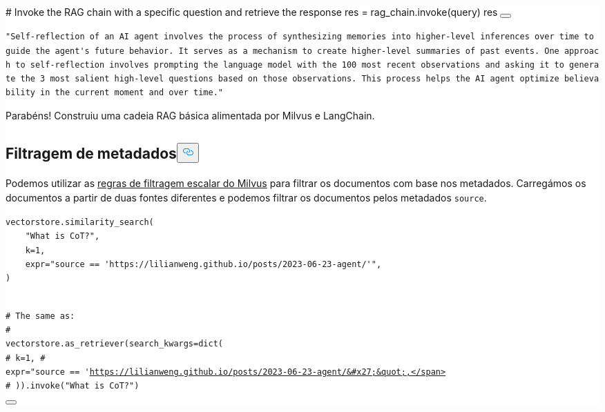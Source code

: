 <span class="hljs-comment"># Invoke the RAG chain with a specific question and retrieve the response</span>
res = rag_chain.invoke(query)
res
<button class="copy-code-btn"></button></code></pre>
<pre><code translate="no">&quot;Self-reflection of an AI agent involves the process of synthesizing memories into higher-level inferences over time to guide the agent's future behavior. It serves as a mechanism to create higher-level summaries of past events. One approach to self-reflection involves prompting the language model with the 100 most recent observations and asking it to generate the 3 most salient high-level questions based on those observations. This process helps the AI agent optimize believability in the current moment and over time.&quot;
</code></pre>
<p>Parabéns! Construiu uma cadeia RAG básica alimentada por Milvus e LangChain.</p>
<h2 id="Metadata-filtering" class="common-anchor-header">Filtragem de metadados<button data-href="#Metadata-filtering" class="anchor-icon" translate="no">
      <svg translate="no"
        aria-hidden="true"
        focusable="false"
        height="20"
        version="1.1"
        viewBox="0 0 16 16"
        width="16"
      >
        <path
          fill="#0092E4"
          fill-rule="evenodd"
          d="M4 9h1v1H4c-1.5 0-3-1.69-3-3.5S2.55 3 4 3h4c1.45 0 3 1.69 3 3.5 0 1.41-.91 2.72-2 3.25V8.59c.58-.45 1-1.27 1-2.09C10 5.22 8.98 4 8 4H4c-.98 0-2 1.22-2 2.5S3 9 4 9zm9-3h-1v1h1c1 0 2 1.22 2 2.5S13.98 12 13 12H9c-.98 0-2-1.22-2-2.5 0-.83.42-1.64 1-2.09V6.25c-1.09.53-2 1.84-2 3.25C6 11.31 7.55 13 9 13h4c1.45 0 3-1.69 3-3.5S14.5 6 13 6z"
        ></path>
      </svg>
    </button></h2><p>Podemos utilizar as <a href="https://milvus.io/docs/boolean.md">regras de filtragem escalar do Milvus</a> para filtrar os documentos com base nos metadados. Carregámos os documentos a partir de duas fontes diferentes e podemos filtrar os documentos pelos metadados <code translate="no">source</code>.</p>
<pre><code translate="no" class="language-python">vectorstore.similarity_search(
    <span class="hljs-string">&quot;What is CoT?&quot;</span>,
    k=1,
    <span class="hljs-built_in">expr</span>=<span class="hljs-string">&quot;source == &#x27;https://lilianweng.github.io/posts/2023-06-23-agent/&#x27;&quot;</span>,
)

<span class="hljs-comment"># The same as:</span>
<span class="hljs-comment"># vectorstore.as_retriever(search_kwargs=dict(</span>
<span class="hljs-comment">#     k=1,</span>
<span class="hljs-comment">#     expr=&quot;source == &#x27;https://lilianweng.github.io/posts/2023-06-23-agent/&#x27;&quot;,</span>
<span class="hljs-comment"># )).invoke(&quot;What is CoT?&quot;)</span>
<button class="copy-code-btn"></button></code></pre>